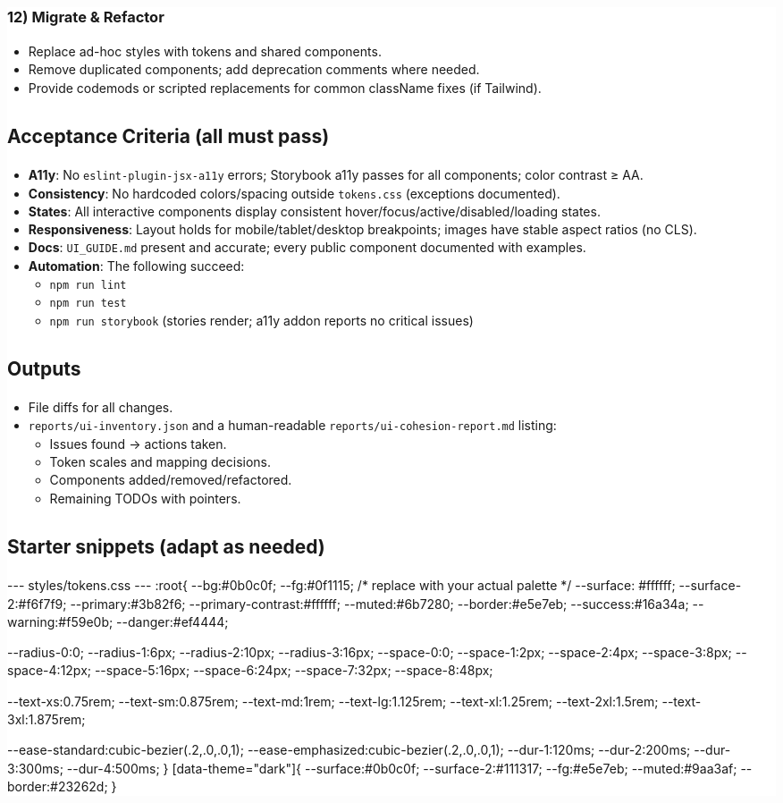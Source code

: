 ### 12) Migrate & Refactor
- Replace ad-hoc styles with tokens and shared components.
- Remove duplicated components; add deprecation comments where needed.
- Provide codemods or scripted replacements for common className fixes (if Tailwind).

## Acceptance Criteria (all must pass)
- **A11y**: No `eslint-plugin-jsx-a11y` errors; Storybook a11y passes for all components; color contrast ≥ AA.
- **Consistency**: No hardcoded colors/spacing outside `tokens.css` (exceptions documented).
- **States**: All interactive components display consistent hover/focus/active/disabled/loading states.
- **Responsiveness**: Layout holds for mobile/tablet/desktop breakpoints; images have stable aspect ratios (no CLS).
- **Docs**: `UI_GUIDE.md` present and accurate; every public component documented with examples.
- **Automation**: The following succeed:
  - `npm run lint`
  - `npm run test`
  - `npm run storybook` (stories render; a11y addon reports no critical issues)

## Outputs
- File diffs for all changes.
- `reports/ui-inventory.json` and a human-readable `reports/ui-cohesion-report.md` listing:
  - Issues found → actions taken.
  - Token scales and mapping decisions.
  - Components added/removed/refactored.
  - Remaining TODOs with pointers.

## Starter snippets (adapt as needed)

--- styles/tokens.css ---
:root{
  --bg:#0b0c0f; --fg:#0f1115; /* replace with your actual palette */
  --surface: #ffffff; --surface-2:#f6f7f9;
  --primary:#3b82f6; --primary-contrast:#ffffff;
  --muted:#6b7280; --border:#e5e7eb;
  --success:#16a34a; --warning:#f59e0b; --danger:#ef4444;

  --radius-0:0; --radius-1:6px; --radius-2:10px; --radius-3:16px;
  --space-0:0; --space-1:2px; --space-2:4px; --space-3:8px; --space-4:12px;
  --space-5:16px; --space-6:24px; --space-7:32px; --space-8:48px;

  --text-xs:0.75rem; --text-sm:0.875rem; --text-md:1rem;
  --text-lg:1.125rem; --text-xl:1.25rem; --text-2xl:1.5rem; --text-3xl:1.875rem;

  --ease-standard:cubic-bezier(.2,.0,.0,1);
  --ease-emphasized:cubic-bezier(.2,.0,.0,1);
  --dur-1:120ms; --dur-2:200ms; --dur-3:300ms; --dur-4:500ms;
}
[data-theme="dark"]{
  --surface:#0b0c0f; --surface-2:#111317;
  --fg:#e5e7eb; --muted:#9aa3af; --border:#23262d;
}
